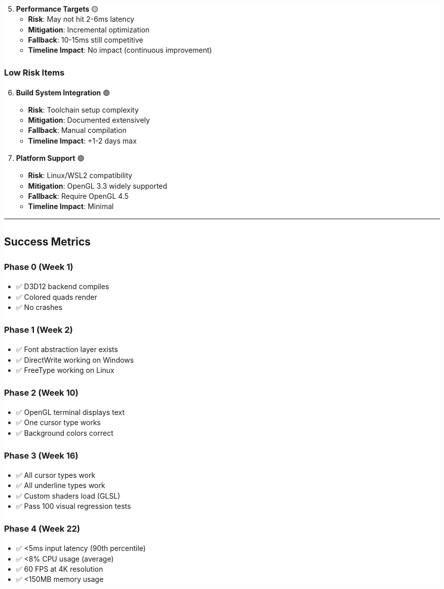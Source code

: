 5. **Performance Targets** 🟡
   - **Risk**: May not hit 2-6ms latency
   - **Mitigation**: Incremental optimization
   - **Fallback**: 10-15ms still competitive
   - **Timeline Impact**: No impact (continuous improvement)

### Low Risk Items

6. **Build System Integration** 🟢
   - **Risk**: Toolchain setup complexity
   - **Mitigation**: Documented extensively
   - **Fallback**: Manual compilation
   - **Timeline Impact**: +1-2 days max

7. **Platform Support** 🟢
   - **Risk**: Linux/WSL2 compatibility
   - **Mitigation**: OpenGL 3.3 widely supported
   - **Fallback**: Require OpenGL 4.5
   - **Timeline Impact**: Minimal

---

## Success Metrics

### Phase 0 (Week 1)
- ✅ D3D12 backend compiles
- ✅ Colored quads render
- ✅ No crashes

### Phase 1 (Week 2)
- ✅ Font abstraction layer exists
- ✅ DirectWrite working on Windows
- ✅ FreeType working on Linux

### Phase 2 (Week 10)
- ✅ OpenGL terminal displays text
- ✅ One cursor type works
- ✅ Background colors correct

### Phase 3 (Week 16)
- ✅ All cursor types work
- ✅ All underline types work
- ✅ Custom shaders load (GLSL)
- ✅ Pass 100 visual regression tests

### Phase 4 (Week 22)
- ✅ <5ms input latency (90th percentile)
- ✅ <8% CPU usage (average)
- ✅ 60 FPS at 4K resolution
- ✅ <150MB memory usage
